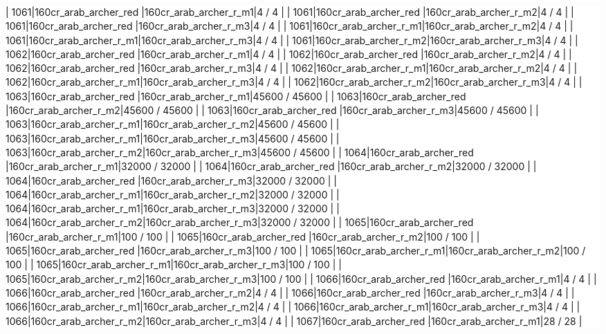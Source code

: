 |   1061|160cr_arab_archer_red |160cr_arab_archer_r_m1|4 / 4             |
|   1061|160cr_arab_archer_red |160cr_arab_archer_r_m2|4 / 4             |
|   1061|160cr_arab_archer_red |160cr_arab_archer_r_m3|4 / 4             |
|   1061|160cr_arab_archer_r_m1|160cr_arab_archer_r_m2|4 / 4             |
|   1061|160cr_arab_archer_r_m1|160cr_arab_archer_r_m3|4 / 4             |
|   1061|160cr_arab_archer_r_m2|160cr_arab_archer_r_m3|4 / 4             |
|   1062|160cr_arab_archer_red |160cr_arab_archer_r_m1|4 / 4             |
|   1062|160cr_arab_archer_red |160cr_arab_archer_r_m2|4 / 4             |
|   1062|160cr_arab_archer_red |160cr_arab_archer_r_m3|4 / 4             |
|   1062|160cr_arab_archer_r_m1|160cr_arab_archer_r_m2|4 / 4             |
|   1062|160cr_arab_archer_r_m1|160cr_arab_archer_r_m3|4 / 4             |
|   1062|160cr_arab_archer_r_m2|160cr_arab_archer_r_m3|4 / 4             |
|   1063|160cr_arab_archer_red |160cr_arab_archer_r_m1|45600 / 45600     |
|   1063|160cr_arab_archer_red |160cr_arab_archer_r_m2|45600 / 45600     |
|   1063|160cr_arab_archer_red |160cr_arab_archer_r_m3|45600 / 45600     |
|   1063|160cr_arab_archer_r_m1|160cr_arab_archer_r_m2|45600 / 45600     |
|   1063|160cr_arab_archer_r_m1|160cr_arab_archer_r_m3|45600 / 45600     |
|   1063|160cr_arab_archer_r_m2|160cr_arab_archer_r_m3|45600 / 45600     |
|   1064|160cr_arab_archer_red |160cr_arab_archer_r_m1|32000 / 32000     |
|   1064|160cr_arab_archer_red |160cr_arab_archer_r_m2|32000 / 32000     |
|   1064|160cr_arab_archer_red |160cr_arab_archer_r_m3|32000 / 32000     |
|   1064|160cr_arab_archer_r_m1|160cr_arab_archer_r_m2|32000 / 32000     |
|   1064|160cr_arab_archer_r_m1|160cr_arab_archer_r_m3|32000 / 32000     |
|   1064|160cr_arab_archer_r_m2|160cr_arab_archer_r_m3|32000 / 32000     |
|   1065|160cr_arab_archer_red |160cr_arab_archer_r_m1|100 / 100         |
|   1065|160cr_arab_archer_red |160cr_arab_archer_r_m2|100 / 100         |
|   1065|160cr_arab_archer_red |160cr_arab_archer_r_m3|100 / 100         |
|   1065|160cr_arab_archer_r_m1|160cr_arab_archer_r_m2|100 / 100         |
|   1065|160cr_arab_archer_r_m1|160cr_arab_archer_r_m3|100 / 100         |
|   1065|160cr_arab_archer_r_m2|160cr_arab_archer_r_m3|100 / 100         |
|   1066|160cr_arab_archer_red |160cr_arab_archer_r_m1|4 / 4             |
|   1066|160cr_arab_archer_red |160cr_arab_archer_r_m2|4 / 4             |
|   1066|160cr_arab_archer_red |160cr_arab_archer_r_m3|4 / 4             |
|   1066|160cr_arab_archer_r_m1|160cr_arab_archer_r_m2|4 / 4             |
|   1066|160cr_arab_archer_r_m1|160cr_arab_archer_r_m3|4 / 4             |
|   1066|160cr_arab_archer_r_m2|160cr_arab_archer_r_m3|4 / 4             |
|   1067|160cr_arab_archer_red |160cr_arab_archer_r_m1|28 / 28           |